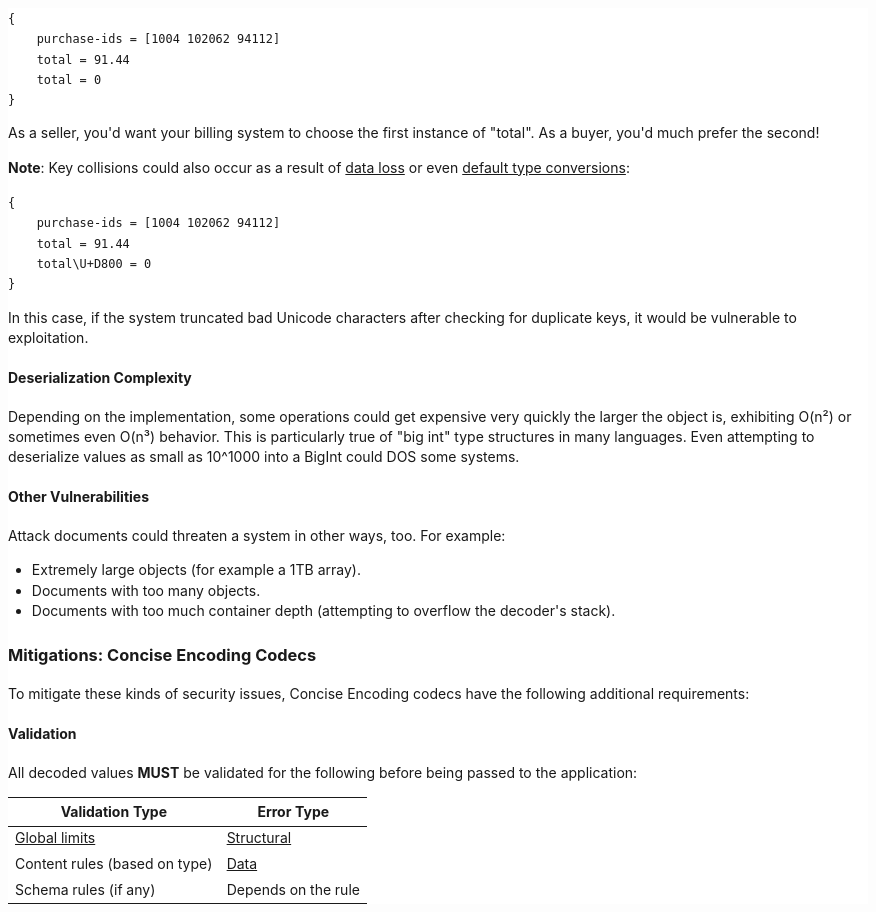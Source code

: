 ```
{
    purchase-ids = [1004 102062 94112]
    total = 91.44
    total = 0
}
```

As a seller, you'd want your billing system to choose the first instance of "total". As a buyer, you'd much prefer the second!

**Note**: Key collisions could also occur as a result of [data loss](#data-loss) or even [default type conversions](#default-type-conversions):

```
{
    purchase-ids = [1004 102062 94112]
    total = 91.44
    total\U+D800 = 0
}
```

In this case, if the system truncated bad Unicode characters after checking for duplicate keys, it would be vulnerable to exploitation.

#### Deserialization Complexity

Depending on the implementation, some operations could get expensive very quickly the larger the object is, exhibiting O(n²) or sometimes even O(n³) behavior. This is particularly true of "big int" type structures in many languages. Even attempting to deserialize values as small as 10^1000 into a BigInt could DOS some systems.

#### Other Vulnerabilities

Attack documents could threaten a system in other ways, too. For example:

 * Extremely large objects (for example a 1TB array).
 * Documents with too many objects.
 * Documents with too much container depth (attempting to overflow the decoder's stack).


### Mitigations: Concise Encoding Codecs

To mitigate these kinds of security issues, Concise Encoding codecs have the following additional requirements:

#### Validation

All decoded values **MUST** be validated for the following before being passed to the application:

| Validation Type                            | Error Type                       |
| ------------------------------------------ | -------------------------------- |
| [Global limits](#user-controllable-limits) | [Structural](#structural-errors) |
| Content rules (based on type)              | [Data](#data-errors)             |
| Schema rules (if any)                      | Depends on the rule              |
